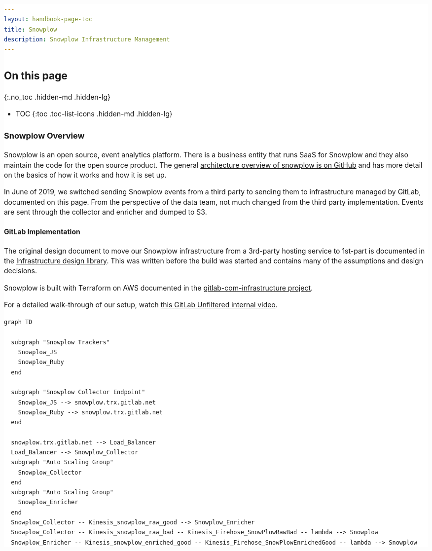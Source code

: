 ```yaml
---
layout: handbook-page-toc
title: Snowplow
description: Snowplow Infrastructure Management
---
```


## On this page
{:.no_toc .hidden-md .hidden-lg}

- TOC
{:toc .toc-list-icons .hidden-md .hidden-lg}

### Snowplow Overview

Snowplow is an open source, event analytics platform. There is a business entity that runs SaaS for Snowplow and they also maintain the code for the open source product. The general [architecture overview of snowplow is on GitHub](https://github.com/snowplow/snowplow/#snowplow-technology-101) and has more detail on the basics of how it works and how it is set up.

In June of 2019, we switched sending Snowplow events from a third party to sending them to infrastructure managed by GitLab, documented on this page. From the perspective of the data team, not much changed from the third party implementation. Events are sent through the collector and enricher and dumped to S3.

#### GitLab Implementation

The original design document to move our Snowplow infrastructure from a 3rd-party hosting service to 1st-part is documented in the [Infrastructure design library](/handbook/engineering/infrastructure/library/snowplow/). This was written before the build was started and contains many of the assumptions and design decisions.

Snowplow is built with Terraform on AWS documented in the [gitlab-com-infrastructure project](https://ops.gitlab.net/gitlab-com/gitlab-com-infrastructure/blob/master/environments/aws-snowplow/README.md).

For a detailed walk-through of our setup, watch [this GitLab Unfiltered internal video](https://www.youtube.com/watch?v=fK9aw3bHFBg&feature=youtu.be).

``` mermaid
graph TD

  subgraph "Snowplow Trackers"
    Snowplow_JS
    Snowplow_Ruby
  end

  subgraph "Snowplow Collector Endpoint"
    Snowplow_JS --> snowplow.trx.gitlab.net
    Snowplow_Ruby --> snowplow.trx.gitlab.net
  end

  snowplow.trx.gitlab.net --> Load_Balancer
  Load_Balancer --> Snowplow_Collector
  subgraph "Auto Scaling Group"
    Snowplow_Collector
  end
  subgraph "Auto Scaling Group"
    Snowplow_Enricher
  end
  Snowplow_Collector -- Kinesis_snowplow_raw_good --> Snowplow_Enricher
  Snowplow_Collector -- Kinesis_snowplow_raw_bad -- Kinesis_Firehose_SnowPlowRawBad -- lambda --> Snowplow
  Snowplow_Enricher -- Kinesis_snowplow_enriched_good -- Kinesis_Firehose_SnowPlowEnrichedGood -- lambda --> Snowplow
```